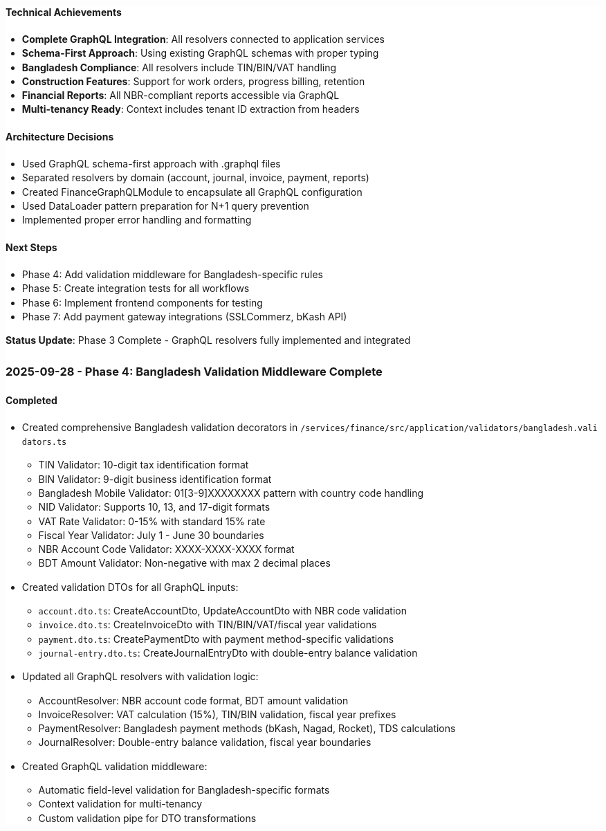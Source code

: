 #### Technical Achievements
- **Complete GraphQL Integration**: All resolvers connected to application services
- **Schema-First Approach**: Using existing GraphQL schemas with proper typing
- **Bangladesh Compliance**: All resolvers include TIN/BIN/VAT handling
- **Construction Features**: Support for work orders, progress billing, retention
- **Financial Reports**: All NBR-compliant reports accessible via GraphQL
- **Multi-tenancy Ready**: Context includes tenant ID extraction from headers

#### Architecture Decisions
- Used GraphQL schema-first approach with .graphql files
- Separated resolvers by domain (account, journal, invoice, payment, reports)
- Created FinanceGraphQLModule to encapsulate all GraphQL configuration
- Used DataLoader pattern preparation for N+1 query prevention
- Implemented proper error handling and formatting

#### Next Steps
- Phase 4: Add validation middleware for Bangladesh-specific rules
- Phase 5: Create integration tests for all workflows
- Phase 6: Implement frontend components for testing
- Phase 7: Add payment gateway integrations (SSLCommerz, bKash API)

**Status Update**: Phase 3 Complete - GraphQL resolvers fully implemented and integrated

### 2025-09-28 - Phase 4: Bangladesh Validation Middleware Complete

#### Completed
- Created comprehensive Bangladesh validation decorators in `/services/finance/src/application/validators/bangladesh.validators.ts`
  - TIN Validator: 10-digit tax identification format
  - BIN Validator: 9-digit business identification format
  - Bangladesh Mobile Validator: 01[3-9]XXXXXXXX pattern with country code handling
  - NID Validator: Supports 10, 13, and 17-digit formats
  - VAT Rate Validator: 0-15% with standard 15% rate
  - Fiscal Year Validator: July 1 - June 30 boundaries
  - NBR Account Code Validator: XXXX-XXXX-XXXX format
  - BDT Amount Validator: Non-negative with max 2 decimal places

- Created validation DTOs for all GraphQL inputs:
  - `account.dto.ts`: CreateAccountDto, UpdateAccountDto with NBR code validation
  - `invoice.dto.ts`: CreateInvoiceDto with TIN/BIN/VAT/fiscal year validations
  - `payment.dto.ts`: CreatePaymentDto with payment method-specific validations
  - `journal-entry.dto.ts`: CreateJournalEntryDto with double-entry balance validation

- Updated all GraphQL resolvers with validation logic:
  - AccountResolver: NBR account code format, BDT amount validation
  - InvoiceResolver: VAT calculation (15%), TIN/BIN validation, fiscal year prefixes
  - PaymentResolver: Bangladesh payment methods (bKash, Nagad, Rocket), TDS calculations
  - JournalResolver: Double-entry balance validation, fiscal year boundaries

- Created GraphQL validation middleware:
  - Automatic field-level validation for Bangladesh-specific formats
  - Context validation for multi-tenancy
  - Custom validation pipe for DTO transformations
